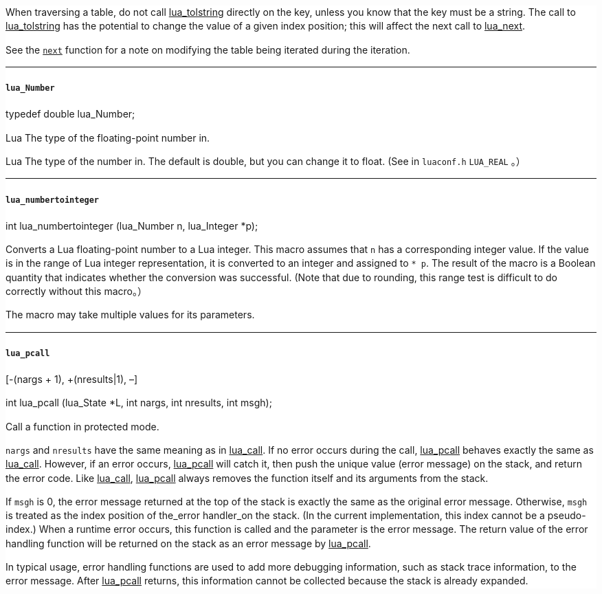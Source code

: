 When traversing a table, do not call [lua_tolstring](#lua_tolstring) directly on the key, unless you know that the key must be a string. The call to [lua_tolstring](#lua_tolstring) has the potential to change the value of a given index position; this will affect the next call to [lua_next](#lua_next).

See the [`next`](#pdf-next) function for a note on modifying the table being iterated during the iteration.

* * *

#### `lua_Number`

typedef double lua\_Number;

Lua The type of the floating-point number in.

Lua The type of the number in. The default is double, but you can change it to float. (See in `luaconf.h` `LUA_REAL` 。）

* * *

#### `lua_numbertointeger`

int lua\_numbertointeger (lua\_Number n, lua\_Integer \*p);

Converts a Lua floating-point number to a Lua integer. This macro assumes that `n` has a corresponding integer value. If the value is in the range of Lua integer representation, it is converted to an integer and assigned to `* p`. The result of the macro is a Boolean quantity that indicates whether the conversion was successful. (Note that due to rounding, this range test is difficult to do correctly without this macro。）

The macro may take multiple values for its parameters.

* * *

#### `lua_pcall`

\[-(nargs + 1), +(nresults|1), –\]

int lua\_pcall (lua\_State \*L, int nargs, int nresults, int msgh);

Call a function in protected mode.

`nargs` and `nresults` have the same meaning as in [lua_call](#lua_call). If no error occurs during the call, [lua_pcall](#lua_pcall) behaves exactly the same as [lua_call](#lua_call). However, if an error occurs, [lua_pcall](#lua_pcall) will catch it, then push the unique value (error message) on the stack, and return the error code. Like [lua_call](#lua_call), [lua_pcall](#lua_pcall) always removes the function itself and its arguments from the stack.

If `msgh` is 0, the error message returned at the top of the stack is exactly the same as the original error message. Otherwise, `msgh` is treated as the index position of the_error handler_on the stack. (In the current implementation, this index cannot be a pseudo-index.) When a runtime error occurs, this function is called and the parameter is the error message. The return value of the error handling function will be returned on the stack as an error message by [lua_pcall](#lua_pcall).

In typical usage, error handling functions are used to add more debugging information, such as stack trace information, to the error message. After [lua_pcall](#lua_pcall) returns, this information cannot be collected because the stack is already expanded.
